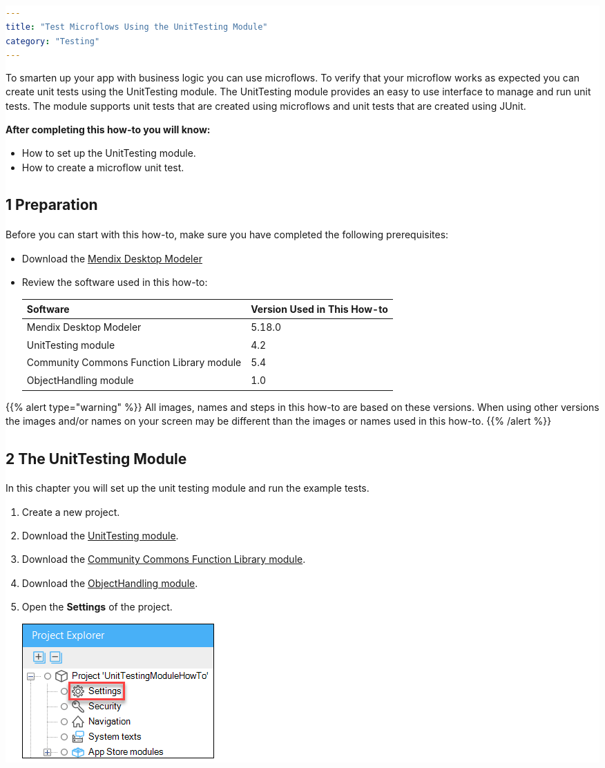 ```yaml
---
title: "Test Microflows Using the UnitTesting Module"
category: "Testing"
---
```


To smarten up your app with business logic you can use microflows. To verify that your microflow works as expected you can create unit tests using the UnitTesting module. The UnitTesting module provides an easy to use interface to manage and run unit tests. The module supports unit tests that are created using microflows and unit tests that are created using JUnit.

**After completing this how-to you will know:**

*   How to set up the UnitTesting module.
*   How to create a microflow unit test.

## 1 Preparation

Before you can start with this how-to, make sure you have completed the following prerequisites:

* Download the [Mendix Desktop Modeler](https://appstore.home.mendix.com/link/modelers/)
* Review the software used in this how-to:

    | Software | Version Used in This How-to |
    | --- | --- |
    | Mendix Desktop Modeler | 5.18.0 |
    | UnitTesting module | 4.2 |
    | Community Commons Function Library module | 5.4 |
    | ObjectHandling module | 1.0 |

{{% alert type="warning" %}}
All images, names and steps in this how-to are based on these versions. When using other versions the images and/or names on your screen may be different than the images or names used in this how-to.
{{% /alert %}}

## 2 The UnitTesting Module

In this chapter you will set up the unit testing module and run the example tests.

1.  Create a new project.
2.  Download the [UnitTesting module](https://appstore.home.mendix.com/link/app/390/).
3.  Download the [Community Commons Function Library module](https://appstore.home.mendix.com/link/app/170/).
4.  Download the [ObjectHandling module](https://appstore.home.mendix.com/link/app/37114/).
5.  Open the **Settings** of the project.

    ![](attachments/18448633/18580371.png)
